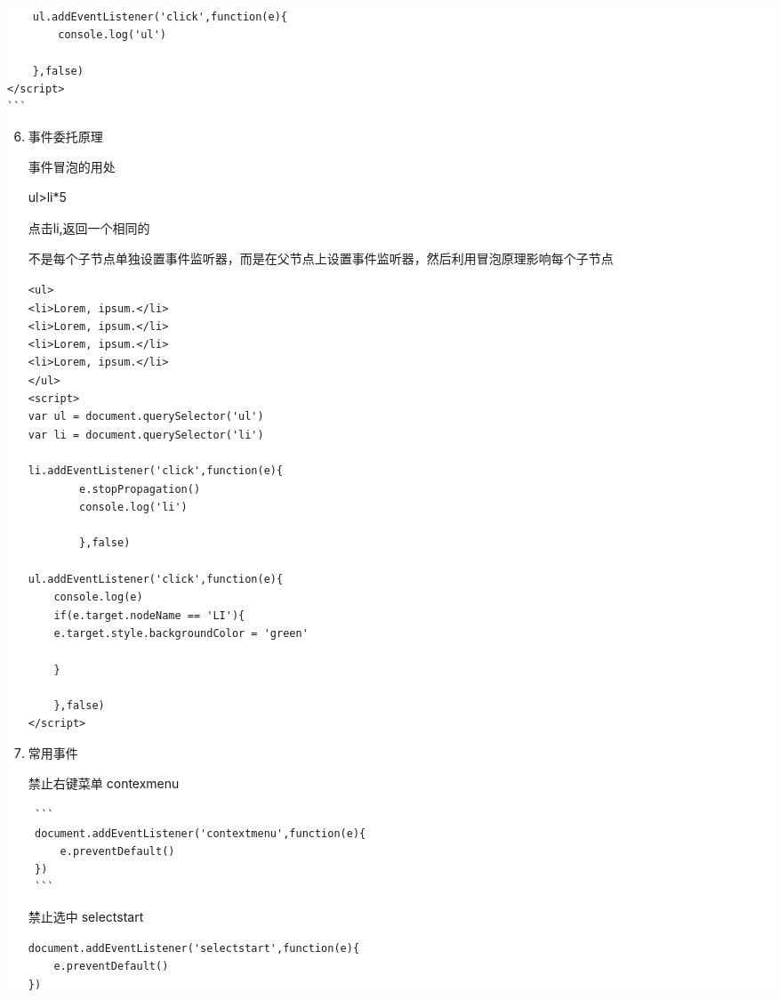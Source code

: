        ul.addEventListener('click',function(e){
            console.log('ul')

        },false)
    </script>
    ```

    

6. 事件委托原理

    事件冒泡的用处

    ul>li*5

    点击li,返回一个相同的

    不是每个子节点单独设置事件监听器，而是在父节点上设置事件监听器，然后利用冒泡原理影响每个子节点

    ```
    <ul>
    <li>Lorem, ipsum.</li>
    <li>Lorem, ipsum.</li>
    <li>Lorem, ipsum.</li>
    <li>Lorem, ipsum.</li>
    </ul>
    <script>
    var ul = document.querySelector('ul')
    var li = document.querySelector('li')

    li.addEventListener('click',function(e){
            e.stopPropagation()
            console.log('li')

            },false)

    ul.addEventListener('click',function(e){
        console.log(e)
        if(e.target.nodeName == 'LI'){
        e.target.style.backgroundColor = 'green'

        }

        },false)
    </script>
    ```

7. 常用事件

    禁止右键菜单    contexmenu

        ```
        document.addEventListener('contextmenu',function(e){
            e.preventDefault()
        })
        ```

    禁止选中    selectstart

    ```
    document.addEventListener('selectstart',function(e){
        e.preventDefault()
    })
